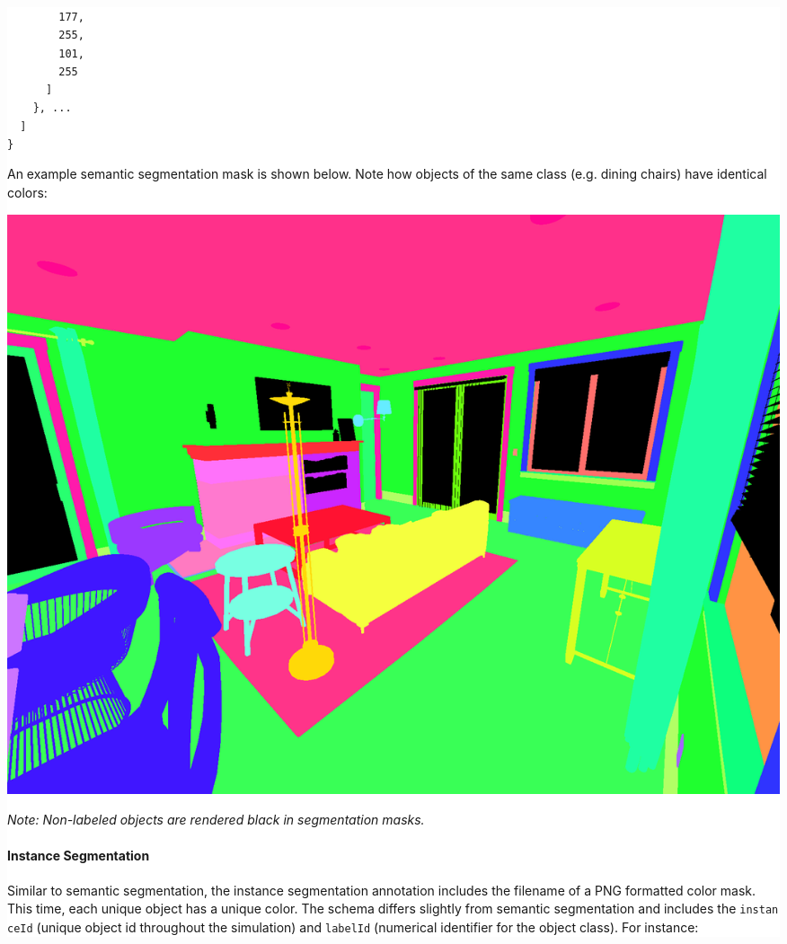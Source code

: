 ```
        177,
        255,
        101,
        255
      ]
    }, ...
  ]
}  
```
An example semantic segmentation mask is shown below. Note how objects of the same class (e.g. dining chairs) have identical colors:

![image alt text](../images/example_semantic.png)

_Note: Non-labeled objects are rendered black in segmentation masks._

#### Instance Segmentation

Similar to semantic segmentation, the instance segmentation annotation includes the filename of a PNG formatted color mask. This time, each unique object has a unique color. The schema differs slightly from semantic segmentation and includes the `instanceId` (unique object id throughout the simulation) and `labelId` (numerical identifier for the object class). For instance:

